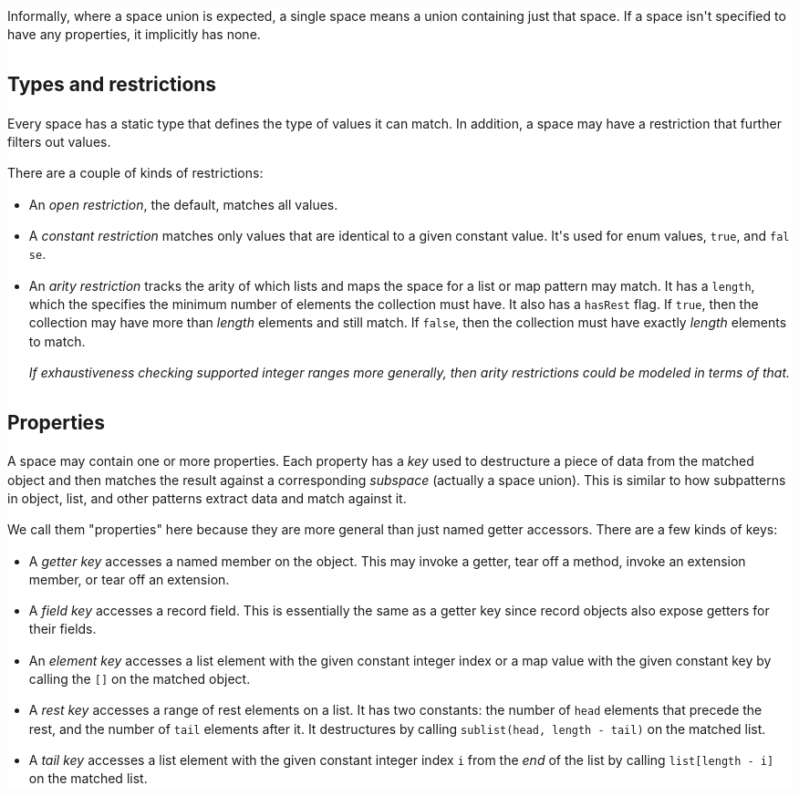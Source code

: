 Informally, where a space union is expected, a single space means a union
containing just that space. If a space isn't specified to have any properties,
it implicitly has none.

## Types and restrictions

Every space has a static type that defines the type of values it can match. In
addition, a space may have a restriction that further filters out values.

There are a couple of kinds of restrictions:

*   An *open restriction*, the default, matches all values.

*   A *constant restriction* matches only values that are identical to a given
    constant value. It's used for enum values, `true`, and `false`.

*   An *arity restriction* tracks the arity of which lists and maps the space
    for a list or map pattern may match. It has a `length`, which the specifies
    the minimum number of elements the collection must have. It also has a
    `hasRest` flag. If `true`, then the collection may have more than *length*
    elements and still match. If `false`, then the collection must have exactly
    *length* elements to match.

    *If exhaustiveness checking supported integer ranges more generally, then
    arity restrictions could be modeled in terms of that.*

## Properties

A space may contain one or more properties. Each property has a *key* used to
destructure a piece of data from the matched object and then matches the result
against a corresponding *subspace* (actually a space union). This is similar to
how subpatterns in object, list, and other patterns extract data and match
against it.

We call them "properties" here because they are more general than just
named getter accessors. There are a few kinds of keys:

*   A *getter key* accesses a named member on the object. This may invoke a
    getter, tear off a method, invoke an extension member, or tear off an
    extension.

*   A *field key* accesses a record field. This is essentially the same as a
    getter key since record objects also expose getters for their fields.

*   An *element key* accesses a list element with the given constant integer
    index or a map value with the given constant key by calling the `[]` on the
    matched object.

*   A *rest key* accesses a range of rest elements on a list. It has two
    constants: the number of `head` elements that precede the rest, and the
    number of `tail` elements after it. It destructures by calling
    `sublist(head, length - tail)` on the matched list.

*   A *tail key* accesses a list element with the given constant integer index
    `i` from the *end* of the list by calling `list[length - i]` on the matched
    list.


[switch]: https://github.com/dart-lang/language/blob/master/accepted/3.0/patterns/feature-specification.md#switch-statement
[patterns]: https://github.com/dart-lang/language/blob/master/accepted/3.0/patterns/feature-specification.md
[adt]: https://github.com/dart-lang/language/blob/master/accepted/3.0/patterns/feature-specification.md#algebraic-datatypes
[maranget]: http://moscova.inria.fr/~maranget/papers/warn/warn.pdf
[space paper]: https://infoscience.epfl.ch/record/225497?ln=en
[Fengyun Liu]: https://fengy.me/
[prototype]: https://github.com/dart-lang/language/tree/master/accepted/3.0/patterns/exhaustiveness_prototype
[three amigos]: https://en.wikipedia.org/wiki/Three_Amigos
[sealed]: https://github.com/dart-lang/language/blob/master/accepted/future-releases/sealed-types/feature-specification.md